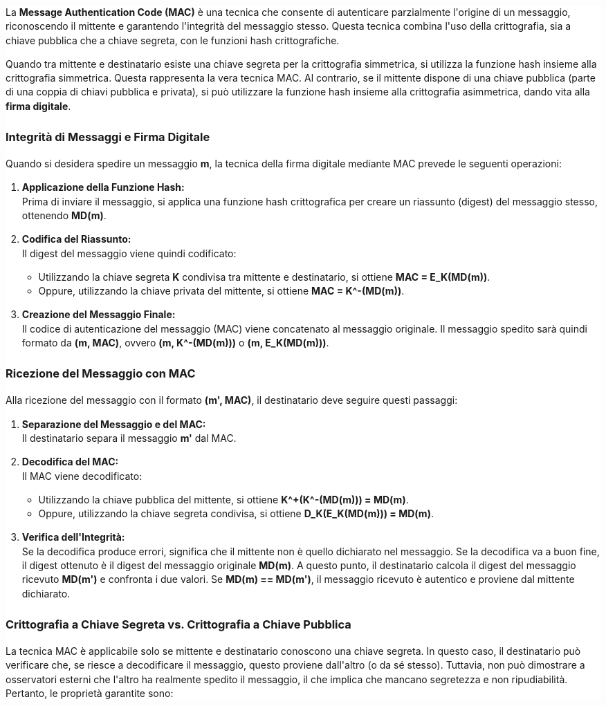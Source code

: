La **Message Authentication Code (MAC)** è una tecnica che consente di autenticare parzialmente l'origine di un messaggio, riconoscendo il mittente e garantendo l'integrità del messaggio stesso. Questa tecnica combina l'uso della crittografia, sia a chiave pubblica che a chiave segreta, con le funzioni hash crittografiche. 

Quando tra mittente e destinatario esiste una chiave segreta per la crittografia simmetrica, si utilizza la funzione hash insieme alla crittografia simmetrica. Questa rappresenta la vera tecnica MAC. Al contrario, se il mittente dispone di una chiave pubblica (parte di una coppia di chiavi pubblica e privata), si può utilizzare la funzione hash insieme alla crittografia asimmetrica, dando vita alla **firma digitale**.

### Integrità di Messaggi e Firma Digitale

Quando si desidera spedire un messaggio **m**, la tecnica della firma digitale mediante MAC prevede le seguenti operazioni:

1. **Applicazione della Funzione Hash:**  
   Prima di inviare il messaggio, si applica una funzione hash crittografica per creare un riassunto (digest) del messaggio stesso, ottenendo **MD(m)**.

2. **Codifica del Riassunto:**  
   Il digest del messaggio viene quindi codificato:
   - Utilizzando la chiave segreta **K** condivisa tra mittente e destinatario, si ottiene **MAC = E_K(MD(m))**.
   - Oppure, utilizzando la chiave privata del mittente, si ottiene **MAC = K^-(MD(m))**.

3. **Creazione del Messaggio Finale:**  
   Il codice di autenticazione del messaggio (MAC) viene concatenato al messaggio originale. Il messaggio spedito sarà quindi formato da **(m, MAC)**, ovvero **(m, K^-(MD(m)))** o **(m, E_K(MD(m)))**.

### Ricezione del Messaggio con MAC

Alla ricezione del messaggio con il formato **(m', MAC)**, il destinatario deve seguire questi passaggi:

1. **Separazione del Messaggio e del MAC:**  
   Il destinatario separa il messaggio **m'** dal MAC.

2. **Decodifica del MAC:**  
   Il MAC viene decodificato:
   - Utilizzando la chiave pubblica del mittente, si ottiene **K^+(K^-(MD(m))) = MD(m)**.
   - Oppure, utilizzando la chiave segreta condivisa, si ottiene **D_K(E_K(MD(m))) = MD(m)**.

3. **Verifica dell'Integrità:**  
   Se la decodifica produce errori, significa che il mittente non è quello dichiarato nel messaggio. Se la decodifica va a buon fine, il digest ottenuto è il digest del messaggio originale **MD(m)**. A questo punto, il destinatario calcola il digest del messaggio ricevuto **MD(m')** e confronta i due valori. Se **MD(m) == MD(m')**, il messaggio ricevuto è autentico e proviene dal mittente dichiarato.

### Crittografia a Chiave Segreta vs. Crittografia a Chiave Pubblica

La tecnica MAC è applicabile solo se mittente e destinatario conoscono una chiave segreta. In questo caso, il destinatario può verificare che, se riesce a decodificare il messaggio, questo proviene dall'altro (o da sé stesso). Tuttavia, non può dimostrare a osservatori esterni che l'altro ha realmente spedito il messaggio, il che implica che mancano segretezza e non ripudiabilità. Pertanto, le proprietà garantite sono:
